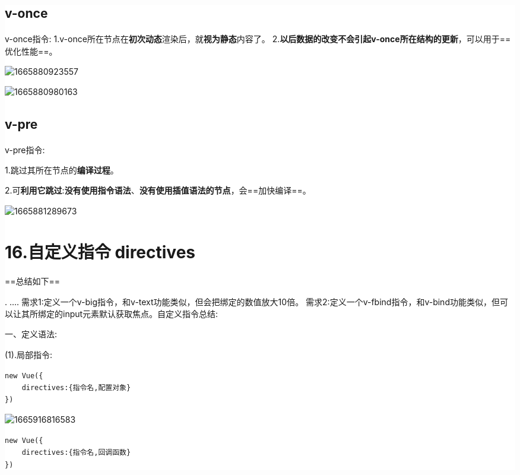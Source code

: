 

## v-once

v-once指令:
1.v-once所在节点在**初次动态**渲染后，就**视为静态**内容了。
2.**以后数据的改变不会引起v-once所在结构的更新**，可以用于==优化性能==。



![1665880923557](C:\Users\mijia\AppData\Roaming\Typora\typora-user-images\1665880923557.png)



![1665880980163](C:\Users\mijia\AppData\Roaming\Typora\typora-user-images\1665880980163.png)



## v-pre

v-pre指令:

1.跳过其所在节点的**编译过程**。

2.可**利用它跳过**:**没有使用指令语法**、**没有使用插值语法的节点**，会==加快编译==。



![1665881289673](C:\Users\mijia\AppData\Roaming\Typora\typora-user-images\1665881289673.png)





# 16.自定义指令 directives  

==总结如下==

. ....
需求1:定义一个v-big指令，和v-text功能类似，但会把绑定的数值放大10倍。
需求2:定义一个v-fbind指令，和v-bind功能类似，但可以让其所绑定的input元素默认获取焦点。自定义指令总结:

一、定义语法:

(1).局部指令:

```html
new Vue({
	directives:{指令名,配置对象}
})
```

![1665916816583](C:\Users\mijia\AppData\Roaming\Typora\typora-user-images\1665916816583.png)

```html
new Vue({
	directives:{指令名,回调函数}
})
```
